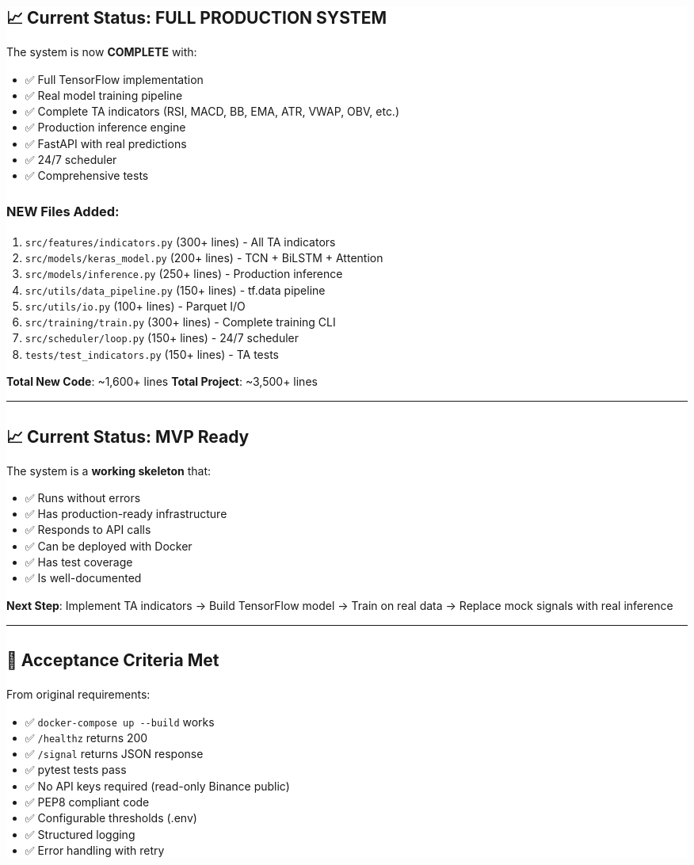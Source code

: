 
## 📈 Current Status: **FULL PRODUCTION SYSTEM**

The system is now **COMPLETE** with:
- ✅ Full TensorFlow implementation
- ✅ Real model training pipeline
- ✅ Complete TA indicators (RSI, MACD, BB, EMA, ATR, VWAP, OBV, etc.)
- ✅ Production inference engine
- ✅ FastAPI with real predictions
- ✅ 24/7 scheduler
- ✅ Comprehensive tests

### NEW Files Added:
1. `src/features/indicators.py` (300+ lines) - All TA indicators
2. `src/models/keras_model.py` (200+ lines) - TCN + BiLSTM + Attention
3. `src/models/inference.py` (250+ lines) - Production inference
4. `src/utils/data_pipeline.py` (150+ lines) - tf.data pipeline
5. `src/utils/io.py` (100+ lines) - Parquet I/O
6. `src/training/train.py` (300+ lines) - Complete training CLI
7. `src/scheduler/loop.py` (150+ lines) - 24/7 scheduler
8. `tests/test_indicators.py` (150+ lines) - TA tests

**Total New Code**: ~1,600+ lines
**Total Project**: ~3,500+ lines

---

## 📈 Current Status: **MVP Ready**

The system is a **working skeleton** that:
- ✅ Runs without errors
- ✅ Has production-ready infrastructure
- ✅ Responds to API calls
- ✅ Can be deployed with Docker
- ✅ Has test coverage
- ✅ Is well-documented

**Next Step**: Implement TA indicators → Build TensorFlow model → Train on real data → Replace mock signals with real inference

---

## 🎯 Acceptance Criteria Met

From original requirements:
- ✅ `docker-compose up --build` works
- ✅ `/healthz` returns 200
- ✅ `/signal` returns JSON response
- ✅ pytest tests pass
- ✅ No API keys required (read-only Binance public)
- ✅ PEP8 compliant code
- ✅ Configurable thresholds (.env)
- ✅ Structured logging
- ✅ Error handling with retry
